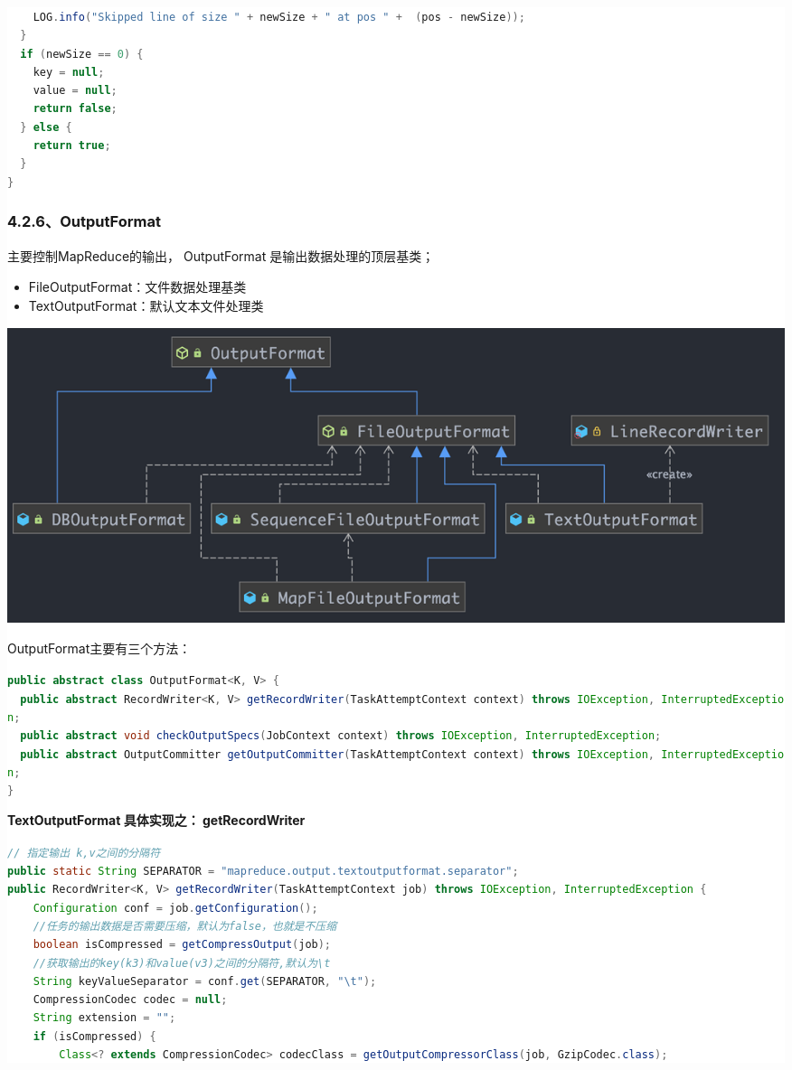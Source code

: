 ```java
    LOG.info("Skipped line of size " + newSize + " at pos " +  (pos - newSize));
  }
  if (newSize == 0) {
    key = null;
    value = null;
    return false;
  } else {
    return true;
  }
}
```

### 4.2.6、OutputFormat

主要控制MapReduce的输出， OutputFormat 是输出数据处理的顶层基类；
- FileOutputFormat：文件数据处理基类
- TextOutputFormat：默认文本文件处理类

![](image/Hadoop-MapReduce-OutputFormat类图.png)

OutputFormat主要有三个方法：
```java
public abstract class OutputFormat<K, V> {
  public abstract RecordWriter<K, V> getRecordWriter(TaskAttemptContext context) throws IOException, InterruptedException;
  public abstract void checkOutputSpecs(JobContext context) throws IOException, InterruptedException;
  public abstract OutputCommitter getOutputCommitter(TaskAttemptContext context) throws IOException, InterruptedException;
}
```

**TextOutputFormat 具体实现之： getRecordWriter**
```java
// 指定输出 k,v之间的分隔符
public static String SEPARATOR = "mapreduce.output.textoutputformat.separator";
public RecordWriter<K, V> getRecordWriter(TaskAttemptContext job) throws IOException, InterruptedException {
    Configuration conf = job.getConfiguration();
    //任务的输出数据是否需要压缩，默认为false，也就是不压缩
    boolean isCompressed = getCompressOutput(job);
    //获取输出的key(k3)和value(v3)之间的分隔符,默认为\t
    String keyValueSeparator = conf.get(SEPARATOR, "\t");
    CompressionCodec codec = null;
    String extension = "";
    if (isCompressed) {
        Class<? extends CompressionCodec> codecClass = getOutputCompressorClass(job, GzipCodec.class);
```